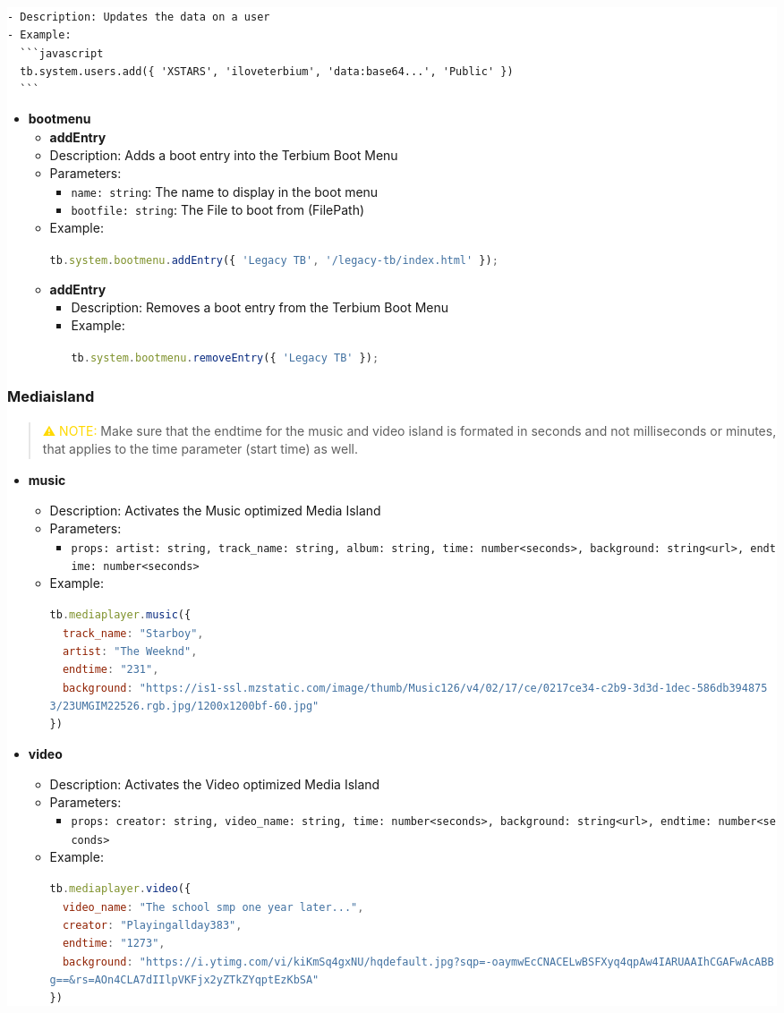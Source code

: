     - Description: Updates the data on a user
    - Example:
      ```javascript
      tb.system.users.add({ 'XSTARS', 'iloveterbium', 'data:base64...', 'Public' })
      ```
  - **bootmenu**
    - **addEntry**
    - Description: Adds a boot entry into the Terbium Boot Menu
    - Parameters:
      - `name: string`: The name to display in the boot menu
      - `bootfile: string`: The File to boot from (FilePath)
    - Example:
      ```javascript
      tb.system.bootmenu.addEntry({ 'Legacy TB', '/legacy-tb/index.html' });
      ```
    - **addEntry**
      - Description: Removes a boot entry from the Terbium Boot Menu
      - Example:
        ```javascript
        tb.system.bootmenu.removeEntry({ 'Legacy TB' });
        ```

### Mediaisland
  > <span style="font-family: url('https://fonts.googleapis.com/css2?family=Roboto&display=swap'); color: #ffd900;">⚠</span> <span style="color: #ffd900;">NOTE:</span> Make sure that the endtime for the music and video island is formated in seconds and not milliseconds or minutes, that applies to the time parameter (start time) as well.
  - **music**
    - Description: Activates the Music optimized Media Island
    - Parameters:
      - `props: artist: string, track_name: string, album: string, time: number<seconds>, background: string<url>, endtime: number<seconds>`
    - Example:
        ```javascript
        tb.mediaplayer.music({
          track_name: "Starboy",
          artist: "The Weeknd",
          endtime: "231",
          background: "https://is1-ssl.mzstatic.com/image/thumb/Music126/v4/02/17/ce/0217ce34-c2b9-3d3d-1dec-586db3948753/23UMGIM22526.rgb.jpg/1200x1200bf-60.jpg"
        })
        ```

  - **video**
    - Description: Activates the Video optimized Media Island
    - Parameters:
      - `props: creator: string, video_name: string, time: number<seconds>, background: string<url>, endtime: number<seconds>`
    - Example:
        ```javascript
        tb.mediaplayer.video({
          video_name: "The school smp one year later...",
          creator: "Playingallday383",
          endtime: "1273",
          background: "https://i.ytimg.com/vi/kiKmSq4gxNU/hqdefault.jpg?sqp=-oaymwEcCNACELwBSFXyq4qpAw4IARUAAIhCGAFwAcABBg==&rs=AOn4CLA7dIIlpVKFjx2yZTkZYqptEzKbSA"
        })
        ```
